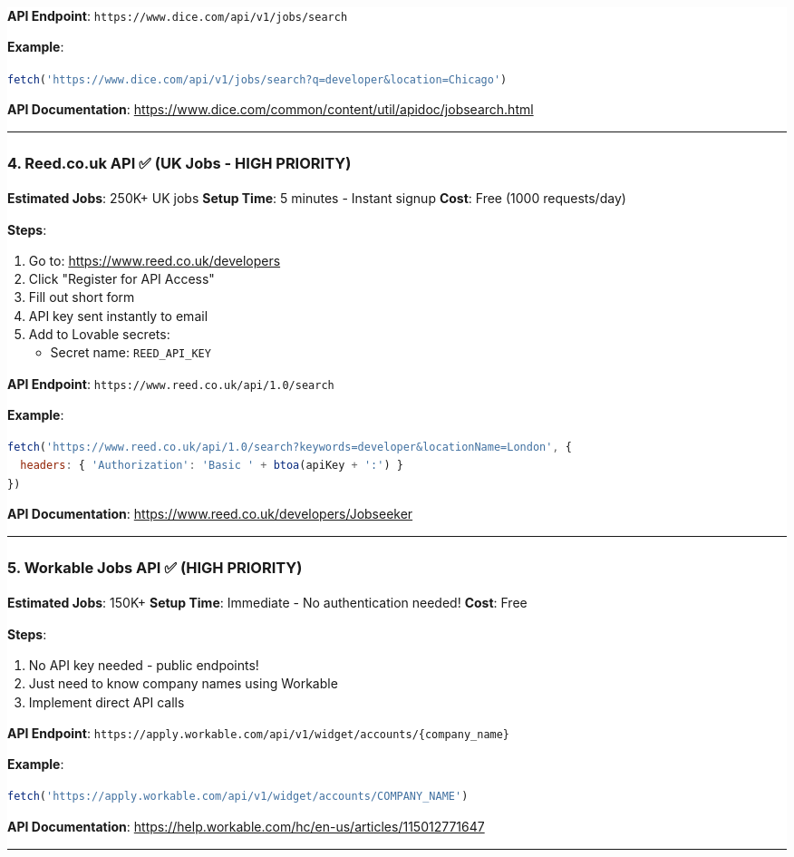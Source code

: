 **API Endpoint**: `https://www.dice.com/api/v1/jobs/search`

**Example**:
```javascript
fetch('https://www.dice.com/api/v1/jobs/search?q=developer&location=Chicago')
```

**API Documentation**: https://www.dice.com/common/content/util/apidoc/jobsearch.html

---

### **4. Reed.co.uk API** ✅ (UK Jobs - HIGH PRIORITY)
**Estimated Jobs**: 250K+ UK jobs
**Setup Time**: 5 minutes - Instant signup
**Cost**: Free (1000 requests/day)

**Steps**:
1. Go to: https://www.reed.co.uk/developers
2. Click "Register for API Access"
3. Fill out short form
4. API key sent instantly to email
5. Add to Lovable secrets:
   - Secret name: `REED_API_KEY`

**API Endpoint**: `https://www.reed.co.uk/api/1.0/search`

**Example**:
```javascript
fetch('https://www.reed.co.uk/api/1.0/search?keywords=developer&locationName=London', {
  headers: { 'Authorization': 'Basic ' + btoa(apiKey + ':') }
})
```

**API Documentation**: https://www.reed.co.uk/developers/Jobseeker

---

### **5. Workable Jobs API** ✅ (HIGH PRIORITY)
**Estimated Jobs**: 150K+
**Setup Time**: Immediate - No authentication needed!
**Cost**: Free

**Steps**:
1. No API key needed - public endpoints!
2. Just need to know company names using Workable
3. Implement direct API calls

**API Endpoint**: `https://apply.workable.com/api/v1/widget/accounts/{company_name}`

**Example**:
```javascript
fetch('https://apply.workable.com/api/v1/widget/accounts/COMPANY_NAME')
```

**API Documentation**: https://help.workable.com/hc/en-us/articles/115012771647

---
